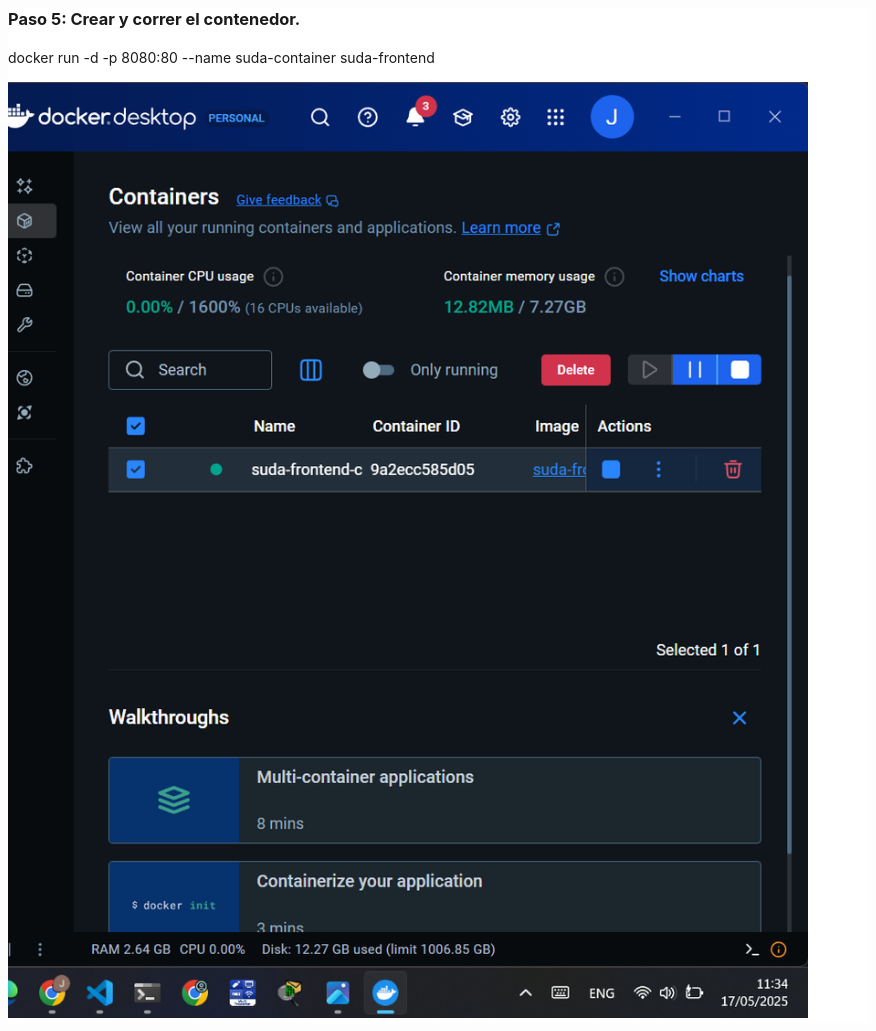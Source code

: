 ### Paso 5: Crear y correr el contenedor.
docker run -d -p 8080:80 --name suda-container suda-frontend

<img src="cp4.png" alt="Paso2" width="800">